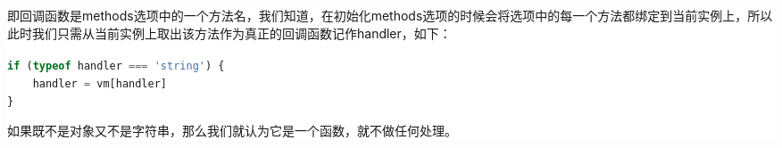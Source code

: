```js
```
即回调函数是methods选项中的一个方法名，我们知道，在初始化methods选项的时候会将选项中的每一个方法都绑定到当前实例上，所以此时我们只需从当前实例上取出该方法作为真正的回调函数记作handler，如下：
```js
if (typeof handler === 'string') {
    handler = vm[handler]
}
```
如果既不是对象又不是字符串，那么我们就认为它是一个函数，就不做任何处理。

